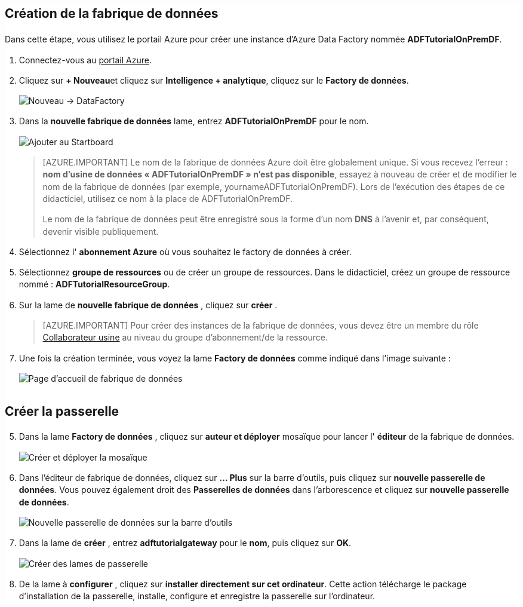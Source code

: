 ## <a name="create-data-factory"></a>Création de la fabrique de données
Dans cette étape, vous utilisez le portail Azure pour créer une instance d’Azure Data Factory nommée **ADFTutorialOnPremDF**. 

1.  Connectez-vous au [portail Azure](https://portal.azure.com). 
2.  Cliquez sur **+ Nouveau**et cliquez sur **Intelligence + analytique**, cliquez sur le **Factory de données**.

    ![Nouveau -> DataFactory](./media/data-factory-move-data-between-onprem-and-cloud/NewDataFactoryMenu.png)  
2. Dans la **nouvelle fabrique de données** lame, entrez **ADFTutorialOnPremDF** pour le nom.

    ![Ajouter au Startboard](./media/data-factory-move-data-between-onprem-and-cloud/OnPremNewDataFactoryAddToStartboard.png)

    > [AZURE.IMPORTANT] 
    > Le nom de la fabrique de données Azure doit être globalement unique. Si vous recevez l’erreur : **nom d’usine de données « ADFTutorialOnPremDF » n’est pas disponible**, essayez à nouveau de créer et de modifier le nom de la fabrique de données (par exemple, yournameADFTutorialOnPremDF). Lors de l’exécution des étapes de ce didacticiel, utilisez ce nom à la place de ADFTutorialOnPremDF.
    > 
    > Le nom de la fabrique de données peut être enregistré sous la forme d’un nom **DNS** à l’avenir et, par conséquent, devenir visible publiquement.
3. Sélectionnez l' **abonnement Azure** où vous souhaitez le factory de données à créer. 
4.  Sélectionnez **groupe de ressources** ou de créer un groupe de ressources. Dans le didacticiel, créez un groupe de ressource nommé : **ADFTutorialResourceGroup**. 
5.  Sur la lame de **nouvelle fabrique de données** , cliquez sur **créer** .

    > [AZURE.IMPORTANT] Pour créer des instances de la fabrique de données, vous devez être un membre du rôle [Collaborateur usine](../active-directory/role-based-access-built-in-roles.md/#data-factory-contributor) au niveau du groupe d’abonnement/de la ressource. 
11. Une fois la création terminée, vous voyez la lame **Factory de données** comme indiqué dans l’image suivante :

    ![Page d’accueil de fabrique de données](./media/data-factory-move-data-between-onprem-and-cloud/OnPremDataFactoryHomePage.png)

## <a name="create-gateway"></a>Créer la passerelle
5. Dans la lame **Factory de données** , cliquez sur **auteur et déployer** mosaïque pour lancer l' **éditeur** de la fabrique de données.

    ![Créer et déployer la mosaïque](./media/data-factory-move-data-between-onprem-and-cloud/author-deploy-tile.png) 
6.  Dans l’éditeur de fabrique de données, cliquez sur **... Plus** sur la barre d’outils, puis cliquez sur **nouvelle passerelle de données**. Vous pouvez également droit des **Passerelles de données** dans l’arborescence et cliquez sur **nouvelle passerelle de données**. 

    ![Nouvelle passerelle de données sur la barre d’outils](./media/data-factory-move-data-between-onprem-and-cloud/NewDataGateway.png)
2. Dans la lame de **créer** , entrez **adftutorialgateway** pour le **nom**, puis cliquez sur **OK**.    

    ![Créer des lames de passerelle](./media/data-factory-move-data-between-onprem-and-cloud/OnPremCreateGatewayBlade.png)
3. De la lame à **configurer** , cliquez sur **installer directement sur cet ordinateur**. Cette action télécharge le package d’installation de la passerelle, installe, configure et enregistre la passerelle sur l’ordinateur.  
